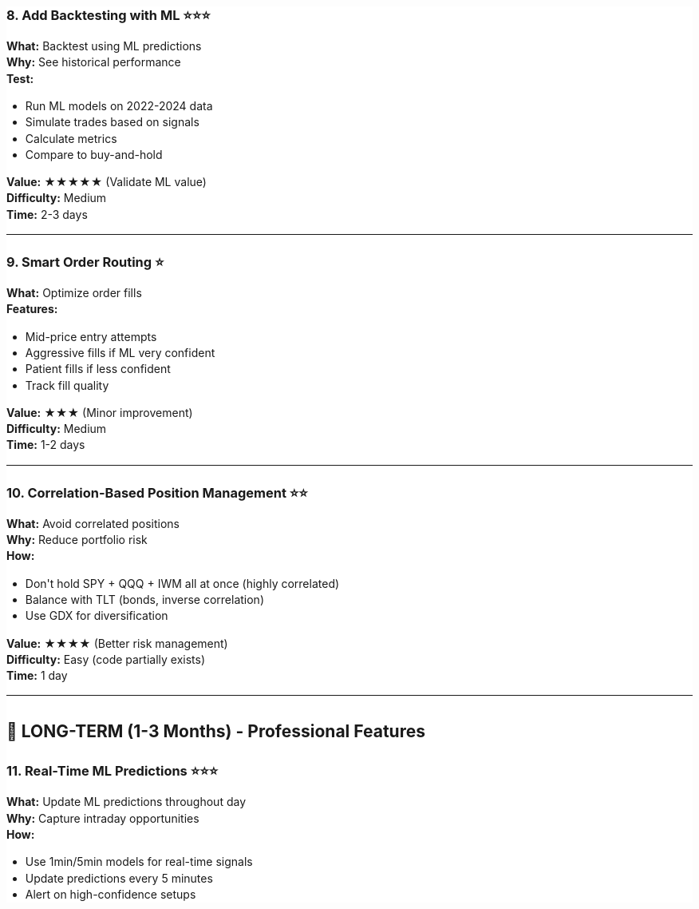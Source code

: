 ### **8. Add Backtesting with ML** ⭐⭐⭐
**What:** Backtest using ML predictions  
**Why:** See historical performance  
**Test:**
- Run ML models on 2022-2024 data
- Simulate trades based on signals
- Calculate metrics
- Compare to buy-and-hold

**Value:** ★★★★★ (Validate ML value)  
**Difficulty:** Medium  
**Time:** 2-3 days

---

### **9. Smart Order Routing** ⭐
**What:** Optimize order fills  
**Features:**
- Mid-price entry attempts
- Aggressive fills if ML very confident
- Patient fills if less confident
- Track fill quality

**Value:** ★★★ (Minor improvement)  
**Difficulty:** Medium  
**Time:** 1-2 days

---

### **10. Correlation-Based Position Management** ⭐⭐
**What:** Avoid correlated positions  
**Why:** Reduce portfolio risk  
**How:**
- Don't hold SPY + QQQ + IWM all at once (highly correlated)
- Balance with TLT (bonds, inverse correlation)
- Use GDX for diversification

**Value:** ★★★★ (Better risk management)  
**Difficulty:** Easy (code partially exists)  
**Time:** 1 day

---

## 🔴 **LONG-TERM (1-3 Months) - Professional Features**

### **11. Real-Time ML Predictions** ⭐⭐⭐
**What:** Update ML predictions throughout day  
**Why:** Capture intraday opportunities  
**How:**
- Use 1min/5min models for real-time signals
- Update predictions every 5 minutes
- Alert on high-confidence setups
